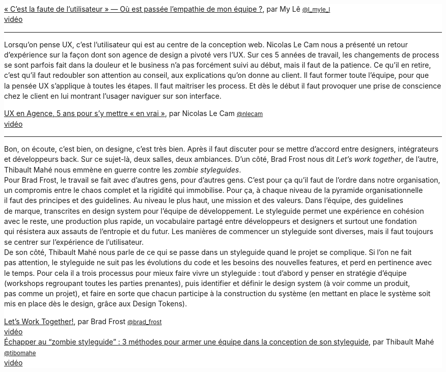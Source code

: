 [« C’est la&nbsp;faute de&nbsp;l’utilisateur » — Où est passée l’empathie de&nbsp;mon&nbsp;équipe&nbsp;?](https://www.paris-web.fr/2017/conferences/cest-la-faute-de-lutilisateur-ou-est-passee-lempathie-de-mon-equipe.php), par&nbsp;My Lê <small>[@l_myle_l](https://twitter.com/l_myle_l)</small>    
[vidéo](https://www.youtube.com/watch?v=6sbg2SzArkQ&t=4458s)

***

Lorsqu’on&nbsp;pense UX, c’est l’utilisateur qui&nbsp;est au&nbsp;centre de&nbsp;la&nbsp;conception web. Nicolas Le&nbsp;Cam nous&nbsp;a&nbsp;présenté un&nbsp;retour d’expérience sur la&nbsp;façon dont son agence de&nbsp;design a&nbsp;pivoté vers l’UX. Sur ces&nbsp;5 années de&nbsp;travail, les&nbsp;changements de&nbsp;process se&nbsp;sont parfois fait dans la&nbsp;douleur et&nbsp;le&nbsp;business n’a pas&nbsp;forcément suivi au&nbsp;début, mais il&nbsp;faut de&nbsp;la&nbsp;patience. Ce&nbsp;qu’il&nbsp;en&nbsp;retire, c’est qu’il&nbsp;faut redoubler son attention au&nbsp;conseil, aux&nbsp;explications qu’on&nbsp;donne au&nbsp;client. Il&nbsp;faut former toute l’équipe, pour que la&nbsp;pensée UX s’applique à&nbsp;toutes les&nbsp;étapes. Il&nbsp;faut maitriser les&nbsp;process. Et&nbsp;dès le&nbsp;début il&nbsp;faut provoquer une&nbsp;prise de&nbsp;conscience chez le&nbsp;client en&nbsp;lui montrant l’usager naviguer sur son interface.

[UX en&nbsp;Agence, 5 ans pour s’y&nbsp;mettre « en&nbsp;vrai »](https://www.paris-web.fr/2017/conferences/ux-en-agence-5-ans-pour-sy-mettre-en-vrai.php), par&nbsp;Nicolas Le&nbsp;Cam <small>[@nlecam](https://twitter.com/nlecam)</small>    
[vidéo](https://www.youtube.com/watch?v=QZxWHZE02ag&t=10468s)

***

Bon, on&nbsp;écoute, c’est bien, on&nbsp;designe, c’est très bien. Après il&nbsp;faut discuter pour se&nbsp;mettre d’accord entre designers, intégrateurs et&nbsp;développeurs back. Sur ce&nbsp;sujet-là, deux salles, deux ambiances. D’un&nbsp;côté, Brad Frost nous&nbsp;dit *Let’s work together*, de&nbsp;l’autre, Thibault Mahé nous&nbsp;emmène en&nbsp;guerre contre les&nbsp;*zombie styleguides*.      
Pour Brad Frost, le&nbsp;travail se&nbsp;fait avec d’autres gens, pour d’autres gens. C’est pour ça&nbsp;qu’il&nbsp;faut de&nbsp;l’ordre dans notre organisation, un&nbsp;compromis entre le&nbsp;chaos complet et&nbsp;la&nbsp;rigidité qui&nbsp;immobilise. Pour ça, à&nbsp;chaque niveau de&nbsp;la&nbsp;pyramide organisationnelle il&nbsp;faut des&nbsp;principes et&nbsp;des guidelines. Au&nbsp;niveau le&nbsp;plus&nbsp;haut, une&nbsp;mission et&nbsp;des valeurs. Dans l’équipe, des&nbsp;guidelines de&nbsp;marque, transcrites en&nbsp;design system pour l’équipe de&nbsp;développement. Le&nbsp;styleguide permet une&nbsp;expérience en&nbsp;cohésion avec le&nbsp;reste, une&nbsp;production plus&nbsp;rapide, un&nbsp;vocabulaire partagé entre développeurs et&nbsp;designers et&nbsp;surtout une&nbsp;fondation qui&nbsp;résistera aux&nbsp;assauts de&nbsp;l’entropie et&nbsp;du&nbsp;futur. Les&nbsp;manières de&nbsp;commencer un&nbsp;styleguide sont diverses, mais il&nbsp;faut toujours se&nbsp;centrer sur l’expérience de&nbsp;l’utilisateur.    
De son côté, Thibault Mahé nous&nbsp;parle de&nbsp;ce&nbsp;qui&nbsp;se&nbsp;passe dans un&nbsp;styleguide quand le&nbsp;projet se&nbsp;complique. Si l’on&nbsp;ne fait pas&nbsp;attention, le&nbsp;styleguide ne suit pas&nbsp;les&nbsp;évolutions du&nbsp;code et&nbsp;les&nbsp;besoins des&nbsp;nouvelles features, et&nbsp;perd en&nbsp;pertinence avec le&nbsp;temps. Pour cela il&nbsp;a&nbsp;trois processus pour mieux faire vivre un&nbsp;styleguide&nbsp;: tout d’abord y&nbsp;penser en&nbsp;stratégie d’équipe (workshops regroupant toutes les&nbsp;parties prenantes), puis identifier et&nbsp;définir le&nbsp;design system (à voir comme un&nbsp;produit, pas&nbsp;comme un&nbsp;projet), et&nbsp;faire en&nbsp;sorte que chacun participe à&nbsp;la&nbsp;construction du&nbsp;système (en mettant en&nbsp;place le&nbsp;système soit mis en&nbsp;place dès le&nbsp;design, grâce aux&nbsp;Design Tokens).

[Let’s Work Together!](https://www.paris-web.fr/2017/conferences/lets-work-together.php), par&nbsp;Brad Frost <small>[@brad_frost](https://twitter.com/brad_frost)</small>    
[vidéo](https://www.youtube.com/watch?v=8n1TDR-8WVE&t=11640s)     
[Échapper au&nbsp;“zombie styleguide”&nbsp;: 3 méthodes pour armer une&nbsp;équipe dans la&nbsp;conception de&nbsp;son styleguide](https://www.paris-web.fr/2017/conferences/echapper-au-zombie-styleguide-3-methodes-pour-armer-une-equipe-dans-la-conception-de-son-styleguide.php), par&nbsp;Thibault Mahé <small>[@tibomahe](https://twitter.com/TiboMahe)</small>    
[vidéo](https://www.youtube.com/watch?v=o9xInoZgZ4o&t=11360s)
